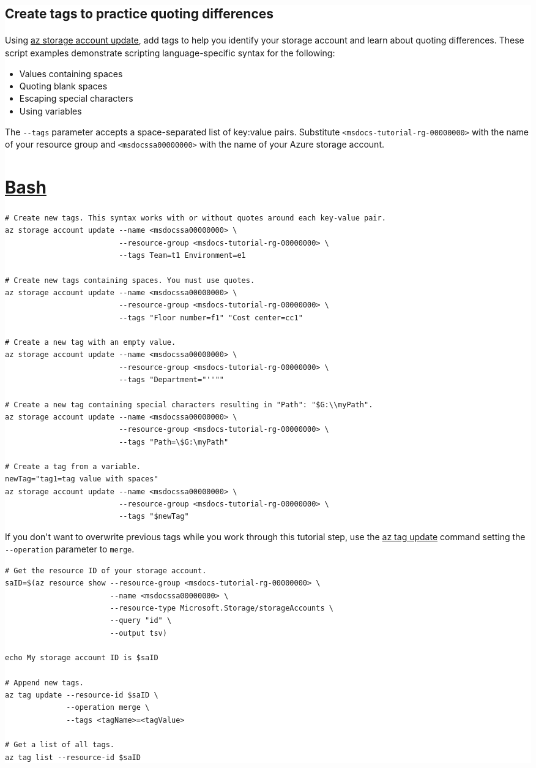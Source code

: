 ## Create tags to practice quoting differences

Using [az storage account update][10], add tags to help you identify your storage account and learn
about quoting differences. These script examples demonstrate scripting language-specific syntax for
the following:

- Values containing spaces
- Quoting blank spaces
- Escaping special characters
- Using variables

The `--tags` parameter accepts a space-separated list of key:value pairs. Substitute
`<msdocs-tutorial-rg-00000000>` with the name of your resource group and `<msdocssa00000000>` with
the name of your Azure storage account.

# [Bash](#tab/Bash)

```azurecli-interactive
# Create new tags. This syntax works with or without quotes around each key-value pair.
az storage account update --name <msdocssa00000000> \
                          --resource-group <msdocs-tutorial-rg-00000000> \
                          --tags Team=t1 Environment=e1

# Create new tags containing spaces. You must use quotes.
az storage account update --name <msdocssa00000000> \
                          --resource-group <msdocs-tutorial-rg-00000000> \
                          --tags "Floor number=f1" "Cost center=cc1"

# Create a new tag with an empty value.
az storage account update --name <msdocssa00000000> \
                          --resource-group <msdocs-tutorial-rg-00000000> \
                          --tags "Department="''""

# Create a new tag containing special characters resulting in "Path": "$G:\\myPath".
az storage account update --name <msdocssa00000000> \
                          --resource-group <msdocs-tutorial-rg-00000000> \
                          --tags "Path=\$G:\myPath"

# Create a tag from a variable.
newTag="tag1=tag value with spaces"
az storage account update --name <msdocssa00000000> \
                          --resource-group <msdocs-tutorial-rg-00000000> \
                          --tags "$newTag"
```

If you don't want to overwrite previous tags while you work through this tutorial step, use the
[az tag update][11] command setting the `--operation` parameter to `merge`.

```azurecli-interactive
# Get the resource ID of your storage account.
saID=$(az resource show --resource-group <msdocs-tutorial-rg-00000000> \
                        --name <msdocssa00000000> \
                        --resource-type Microsoft.Storage/storageAccounts \
                        --query "id" \
                        --output tsv)

echo My storage account ID is $saID

# Append new tags.
az tag update --resource-id $saID \
              --operation merge \
              --tags <tagName>=<tagValue>

# Get a list of all tags.
az tag list --resource-id $saID
```

[01]: ./get-started-tutorial-1-prepare-environment.md
[02]: ./get-started-tutorial-3-use-variables.md
[03]: ./use-azure-cli-successfully-powershell.md
[04]: ./use-azure-cli-successfully-query.md
[05]: ./use-azure-cli-successfully-quoting.md
[06]: ./use-azure-cli-successfully-troubleshooting.md
[07]: /azure/azure-resource-manager/management/resource-providers-and-types
[08]: /azure/azure-resource-manager/management/resource-providers-and-types#azure-portal
[09]: /azure/storage/common/storage-account-overview#storage-account-name
[10]: /cli/azure/storage/account#az-storage-account-update
[11]: /cli/azure/tag#az-tag-update
[12]: /powershell/module/microsoft.powershell.core/about/about_quoting_rules
[13]: /powershell/module/microsoft.powershell.utility/write-output
[14]: /powershell/scripting/overview
[15]: /windows-server/administration/windows-commands/windows-commands
[16]: #debug-azure-cli-reference-commands
[17]: https://opensource.com/resources/what-bash
[18]: https://ss64.com/nt/syntax-esc.html
[19]: https://www.gnu.org/savannah-checkouts/gnu/bash/manual/bash.html#Quoting